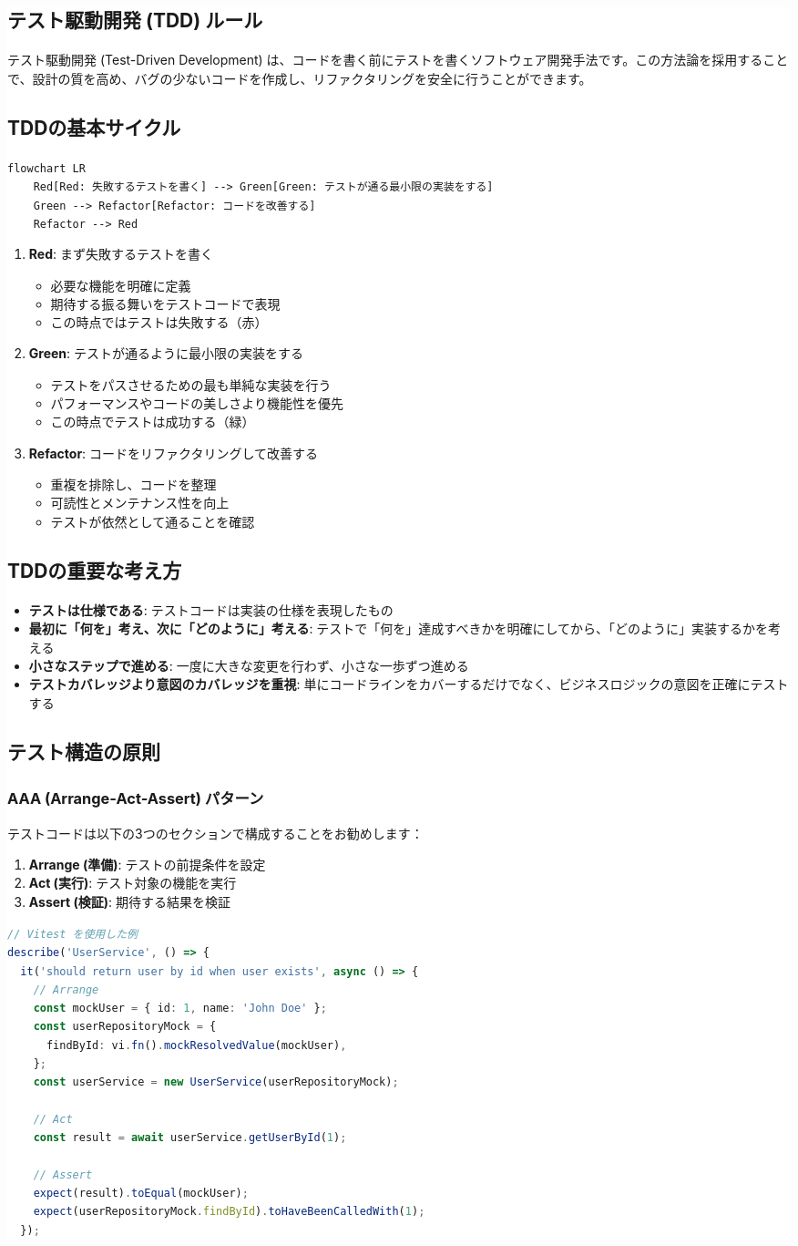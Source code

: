 ## テスト駆動開発 (TDD) ルール

テスト駆動開発 (Test-Driven Development) は、コードを書く前にテストを書くソフトウェア開発手法です。この方法論を採用することで、設計の質を高め、バグの少ないコードを作成し、リファクタリングを安全に行うことができます。

## TDDの基本サイクル

```mermaid
flowchart LR
    Red[Red: 失敗するテストを書く] --> Green[Green: テストが通る最小限の実装をする]
    Green --> Refactor[Refactor: コードを改善する]
    Refactor --> Red
```

1. **Red**: まず失敗するテストを書く

   - 必要な機能を明確に定義
   - 期待する振る舞いをテストコードで表現
   - この時点ではテストは失敗する（赤）

2. **Green**: テストが通るように最小限の実装をする

   - テストをパスさせるための最も単純な実装を行う
   - パフォーマンスやコードの美しさより機能性を優先
   - この時点でテストは成功する（緑）

3. **Refactor**: コードをリファクタリングして改善する
   - 重複を排除し、コードを整理
   - 可読性とメンテナンス性を向上
   - テストが依然として通ることを確認

## TDDの重要な考え方

- **テストは仕様である**: テストコードは実装の仕様を表現したもの
- **最初に「何を」考え、次に「どのように」考える**: テストで「何を」達成すべきかを明確にしてから、「どのように」実装するかを考える
- **小さなステップで進める**: 一度に大きな変更を行わず、小さな一歩ずつ進める
- **テストカバレッジより意図のカバレッジを重視**: 単にコードラインをカバーするだけでなく、ビジネスロジックの意図を正確にテストする

## テスト構造の原則

### AAA (Arrange-Act-Assert) パターン

テストコードは以下の3つのセクションで構成することをお勧めします：

1. **Arrange (準備)**: テストの前提条件を設定
2. **Act (実行)**: テスト対象の機能を実行
3. **Assert (検証)**: 期待する結果を検証

```typescript
// Vitest を使用した例
describe('UserService', () => {
  it('should return user by id when user exists', async () => {
    // Arrange
    const mockUser = { id: 1, name: 'John Doe' };
    const userRepositoryMock = {
      findById: vi.fn().mockResolvedValue(mockUser),
    };
    const userService = new UserService(userRepositoryMock);

    // Act
    const result = await userService.getUserById(1);

    // Assert
    expect(result).toEqual(mockUser);
    expect(userRepositoryMock.findById).toHaveBeenCalledWith(1);
  });
```